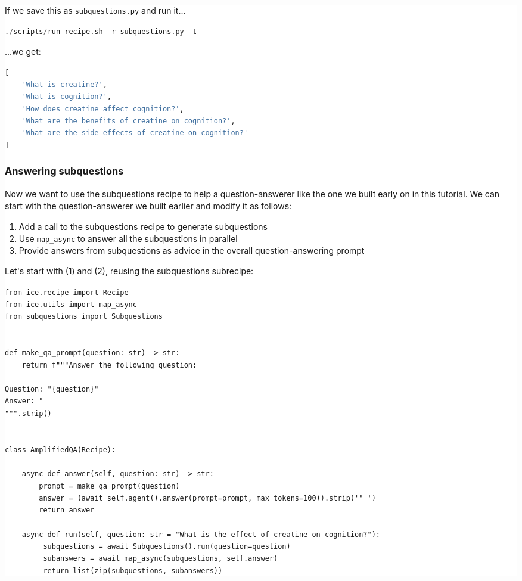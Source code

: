If we save this as `subquestions.py` and run it...

```py
./scripts/run-recipe.sh -r subquestions.py -t
```

...we get:

```py
[
    'What is creatine?',
    'What is cognition?',
    'How does creatine affect cognition?',
    'What are the benefits of creatine on cognition?',
    'What are the side effects of creatine on cognition?'
]
```

### Answering subquestions

Now we want to use the subquestions recipe to help a question-answerer like the one we built early on in this tutorial. We can start with the question-answerer we built earlier and modify it as follows:

1. Add a call to the subquestions recipe to generate subquestions
2. Use `map_async` to answer all the subquestions in parallel
3. Provide answers from subquestions as advice in the overall question-answering prompt

Let's start with (1) and (2), reusing the subquestions subrecipe:

```
from ice.recipe import Recipe
from ice.utils import map_async
from subquestions import Subquestions


def make_qa_prompt(question: str) -> str:
    return f"""Answer the following question:

Question: "{question}"
Answer: "
""".strip()


class AmplifiedQA(Recipe):

    async def answer(self, question: str) -> str:
        prompt = make_qa_prompt(question)
        answer = (await self.agent().answer(prompt=prompt, max_tokens=100)).strip('" ')
        return answer

    async def run(self, question: str = "What is the effect of creatine on cognition?"):
         subquestions = await Subquestions().run(question=question)
         subanswers = await map_async(subquestions, self.answer)
         return list(zip(subquestions, subanswers))
```

